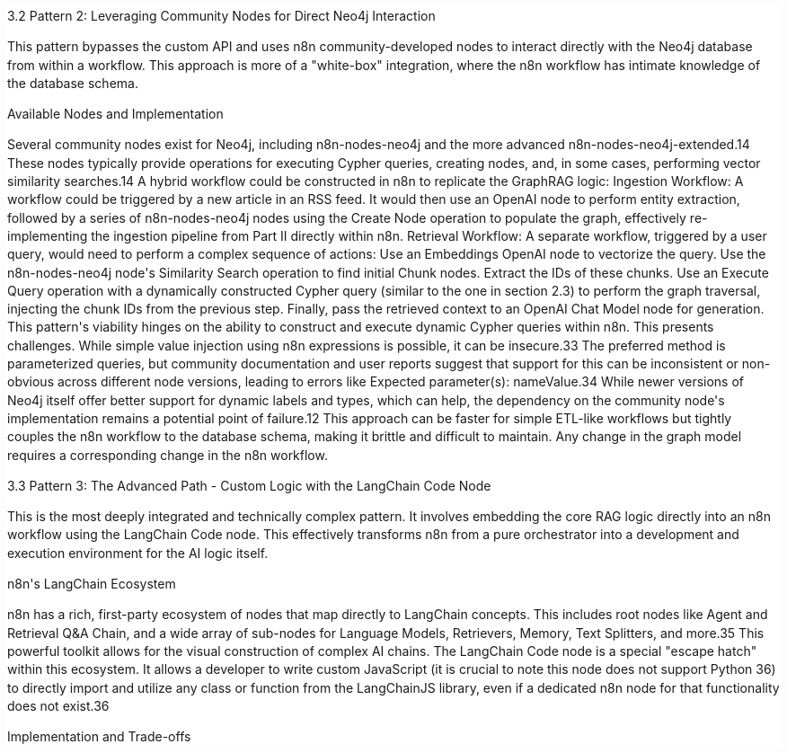 3.2 Pattern 2: Leveraging Community Nodes for Direct Neo4j Interaction

This pattern bypasses the custom API and uses n8n community-developed nodes to interact directly with the Neo4j database from within a workflow. This approach is more of a "white-box" integration, where the n8n workflow has intimate knowledge of the database schema.

Available Nodes and Implementation

Several community nodes exist for Neo4j, including n8n-nodes-neo4j and the more advanced n8n-nodes-neo4j-extended.14 These nodes typically provide operations for executing Cypher queries, creating nodes, and, in some cases, performing vector similarity searches.14
A hybrid workflow could be constructed in n8n to replicate the GraphRAG logic:
Ingestion Workflow: A workflow could be triggered by a new article in an RSS feed. It would then use an OpenAI node to perform entity extraction, followed by a series of n8n-nodes-neo4j nodes using the Create Node operation to populate the graph, effectively re-implementing the ingestion pipeline from Part II directly within n8n.
Retrieval Workflow: A separate workflow, triggered by a user query, would need to perform a complex sequence of actions:
Use an Embeddings OpenAI node to vectorize the query.
Use the n8n-nodes-neo4j node's Similarity Search operation to find initial Chunk nodes.
Extract the IDs of these chunks.
Use an Execute Query operation with a dynamically constructed Cypher query (similar to the one in section 2.3) to perform the graph traversal, injecting the chunk IDs from the previous step.
Finally, pass the retrieved context to an OpenAI Chat Model node for generation.
This pattern's viability hinges on the ability to construct and execute dynamic Cypher queries within n8n. This presents challenges. While simple value injection using n8n expressions is possible, it can be insecure.33 The preferred method is parameterized queries, but community documentation and user reports suggest that support for this can be inconsistent or non-obvious across different node versions, leading to errors like
Expected parameter(s): nameValue.34 While newer versions of Neo4j itself offer better support for dynamic labels and types, which can help, the dependency on the community node's implementation remains a potential point of failure.12
This approach can be faster for simple ETL-like workflows but tightly couples the n8n workflow to the database schema, making it brittle and difficult to maintain. Any change in the graph model requires a corresponding change in the n8n workflow.

3.3 Pattern 3: The Advanced Path - Custom Logic with the LangChain Code Node

This is the most deeply integrated and technically complex pattern. It involves embedding the core RAG logic directly into an n8n workflow using the LangChain Code node. This effectively transforms n8n from a pure orchestrator into a development and execution environment for the AI logic itself.

n8n's LangChain Ecosystem

n8n has a rich, first-party ecosystem of nodes that map directly to LangChain concepts. This includes root nodes like Agent and Retrieval Q&A Chain, and a wide array of sub-nodes for Language Models, Retrievers, Memory, Text Splitters, and more.35 This powerful toolkit allows for the visual construction of complex AI chains.
The LangChain Code node is a special "escape hatch" within this ecosystem. It allows a developer to write custom JavaScript (it is crucial to note this node does not support Python 36) to directly import and utilize any class or function from the LangChainJS library, even if a dedicated n8n node for that functionality does not exist.36

Implementation and Trade-offs
